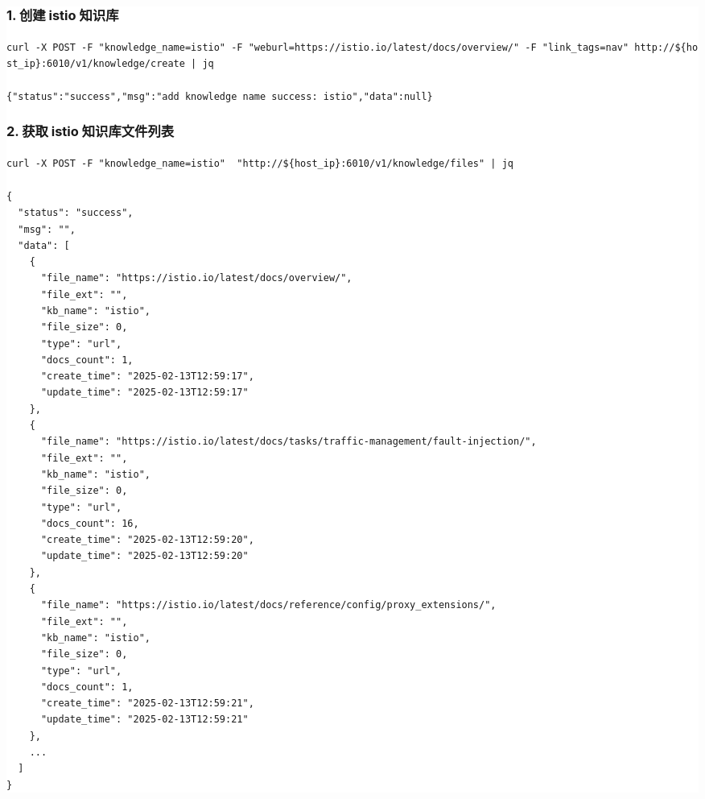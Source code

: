 ### 1. 创建 istio 知识库

```shell
curl -X POST -F "knowledge_name=istio" -F "weburl=https://istio.io/latest/docs/overview/" -F "link_tags=nav" http://${host_ip}:6010/v1/knowledge/create | jq

{"status":"success","msg":"add knowledge name success: istio","data":null}
```

### 2. 获取 istio 知识库文件列表

```shell
curl -X POST -F "knowledge_name=istio"  "http://${host_ip}:6010/v1/knowledge/files" | jq

{
  "status": "success",
  "msg": "",
  "data": [
    {
      "file_name": "https://istio.io/latest/docs/overview/",
      "file_ext": "",
      "kb_name": "istio",
      "file_size": 0,
      "type": "url",
      "docs_count": 1,
      "create_time": "2025-02-13T12:59:17",
      "update_time": "2025-02-13T12:59:17"
    },
    {
      "file_name": "https://istio.io/latest/docs/tasks/traffic-management/fault-injection/",
      "file_ext": "",
      "kb_name": "istio",
      "file_size": 0,
      "type": "url",
      "docs_count": 16,
      "create_time": "2025-02-13T12:59:20",
      "update_time": "2025-02-13T12:59:20"
    },
    {
      "file_name": "https://istio.io/latest/docs/reference/config/proxy_extensions/",
      "file_ext": "",
      "kb_name": "istio",
      "file_size": 0,
      "type": "url",
      "docs_count": 1,
      "create_time": "2025-02-13T12:59:21",
      "update_time": "2025-02-13T12:59:21"
    },
    ...
  ]
}
```
